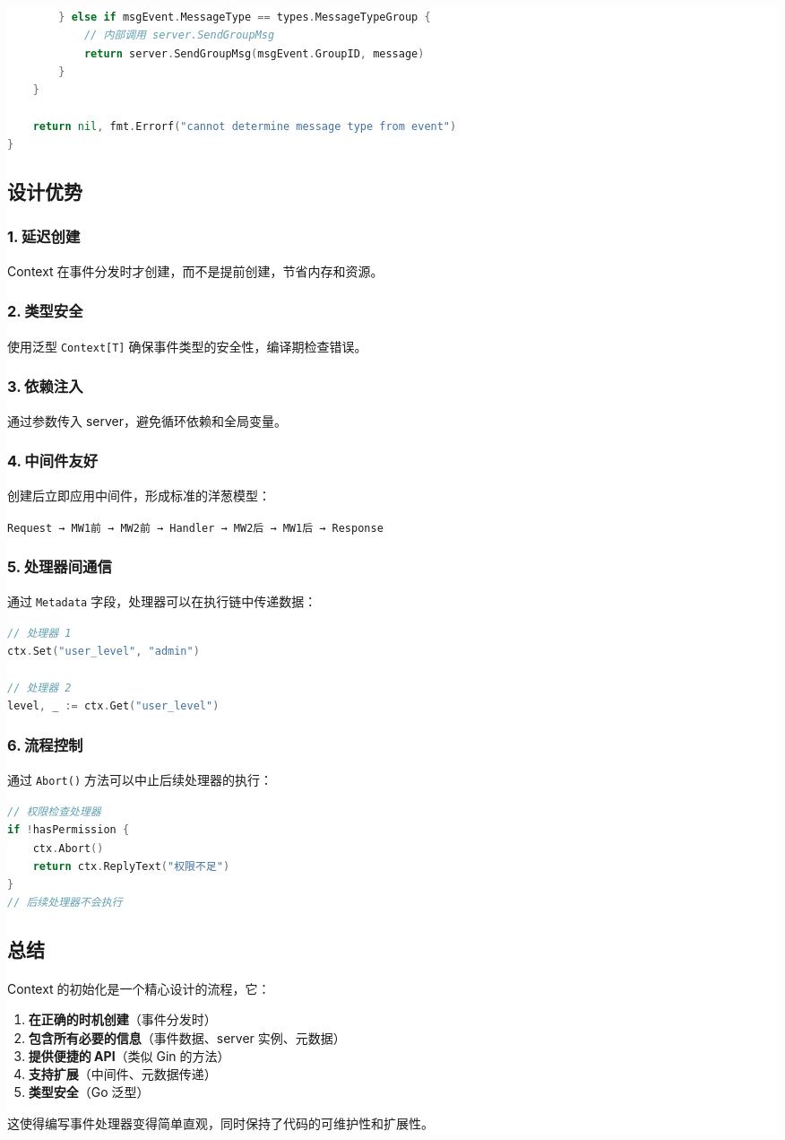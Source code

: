 ```go
        } else if msgEvent.MessageType == types.MessageTypeGroup {
            // 内部调用 server.SendGroupMsg
            return server.SendGroupMsg(msgEvent.GroupID, message)
        }
    }

    return nil, fmt.Errorf("cannot determine message type from event")
}
```

## 设计优势

### 1. 延迟创建
Context 在事件分发时才创建，而不是提前创建，节省内存和资源。

### 2. 类型安全
使用泛型 `Context[T]` 确保事件类型的安全性，编译期检查错误。

### 3. 依赖注入
通过参数传入 server，避免循环依赖和全局变量。

### 4. 中间件友好
创建后立即应用中间件，形成标准的洋葱模型：

```
Request → MW1前 → MW2前 → Handler → MW2后 → MW1后 → Response
```

### 5. 处理器间通信
通过 `Metadata` 字段，处理器可以在执行链中传递数据：

```go
// 处理器 1
ctx.Set("user_level", "admin")

// 处理器 2
level, _ := ctx.Get("user_level")
```

### 6. 流程控制
通过 `Abort()` 方法可以中止后续处理器的执行：

```go
// 权限检查处理器
if !hasPermission {
    ctx.Abort()
    return ctx.ReplyText("权限不足")
}
// 后续处理器不会执行
```

## 总结

Context 的初始化是一个精心设计的流程，它：

1. **在正确的时机创建**（事件分发时）
2. **包含所有必要的信息**（事件数据、server 实例、元数据）
3. **提供便捷的 API**（类似 Gin 的方法）
4. **支持扩展**（中间件、元数据传递）
5. **类型安全**（Go 泛型）

这使得编写事件处理器变得简单直观，同时保持了代码的可维护性和扩展性。
